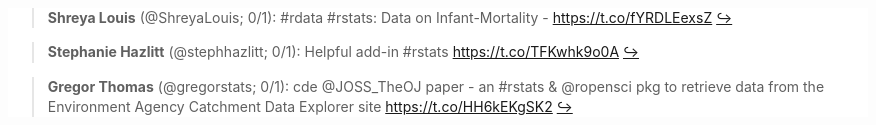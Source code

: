 


> **Shreya Louis** (@ShreyaLouis; 0/1): #rdata #rstats: Data on Infant-Mortality - https://t.co/fYRDLEexsZ  [&#8618;](https://twitter.com/dataandme/status/1155916749830852608)




> **Stephanie Hazlitt** (@stephhazlitt; 0/1): Helpful add-in #rstats https://t.co/TFKwhk9o0A  [&#8618;](https://twitter.com/dataandme/status/1155905096519049216)




> **Gregor Thomas** (@gregorstats; 0/1): cde @JOSS_TheOJ paper - an #rstats &amp; @ropensci pkg to retrieve data from the Environment Agency Catchment Data Explorer site https://t.co/HH6kEKgSK2  [&#8618;](https://twitter.com/dataandme/status/1155907100452610048)




